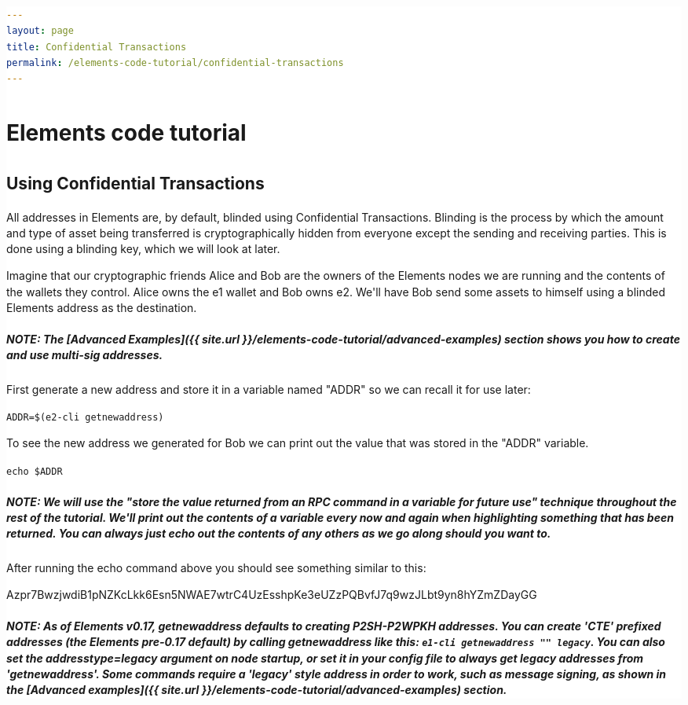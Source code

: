 ```yaml
---
layout: page
title: Confidential Transactions
permalink: /elements-code-tutorial/confidential-transactions
---
```


# Elements code tutorial

## Using Confidential Transactions

All addresses in Elements are, by default, blinded using Confidential Transactions. Blinding is the process by which the amount and type of asset being transferred is cryptographically hidden from everyone except the sending and receiving parties. This is done using a blinding key, which we will look at later. 

Imagine that our cryptographic friends Alice and Bob are the owners of the Elements nodes we are running and the contents of the wallets they control. Alice owns the e1 wallet and Bob owns e2. We'll have Bob send some assets to himself using a blinded Elements address as the destination. 

##### NOTE: The [Advanced Examples]({{ site.url }}/elements-code-tutorial/advanced-examples) section shows you how to create and use multi-sig addresses.

First generate a new address and store it in a variable named "ADDR" so we can recall it for use later:

~~~~
ADDR=$(e2-cli getnewaddress)
~~~~

To see the new address we generated for Bob we can print out the value that was stored in the "ADDR" variable. 

~~~~
echo $ADDR
~~~~

##### NOTE: We will use the "store the value returned from an RPC command in a variable for future use" technique throughout the rest of the tutorial. We'll print out the contents of a variable every now and again when highlighting something that has been returned. You can always just echo out the contents of any others as we go along should you want to.

After running the echo command above you should see something similar to this:

<div class="console-output">Azpr7BwzjwdiB1pNZKcLkk6Esn5NWAE7wtrC4UzEsshpKe3eUZzPQBvfJ7q9wzJLbt9yn8hYZmZDayGG</div>

##### NOTE: As of Elements v0.17, getnewaddress defaults to creating P2SH-P2WPKH addresses. You can create 'CTE' prefixed addresses (the Elements pre-0.17 default) by calling getnewaddress like this: `e1-cli getnewaddress "" legacy`. You can also set the addresstype=legacy argument on node startup, or set it in your config file to always get legacy addresses from 'getnewaddress'. Some commands require a 'legacy' style address in order to work, such as message signing, as shown in the [Advanced examples]({{ site.url }}/elements-code-tutorial/advanced-examples) section.
